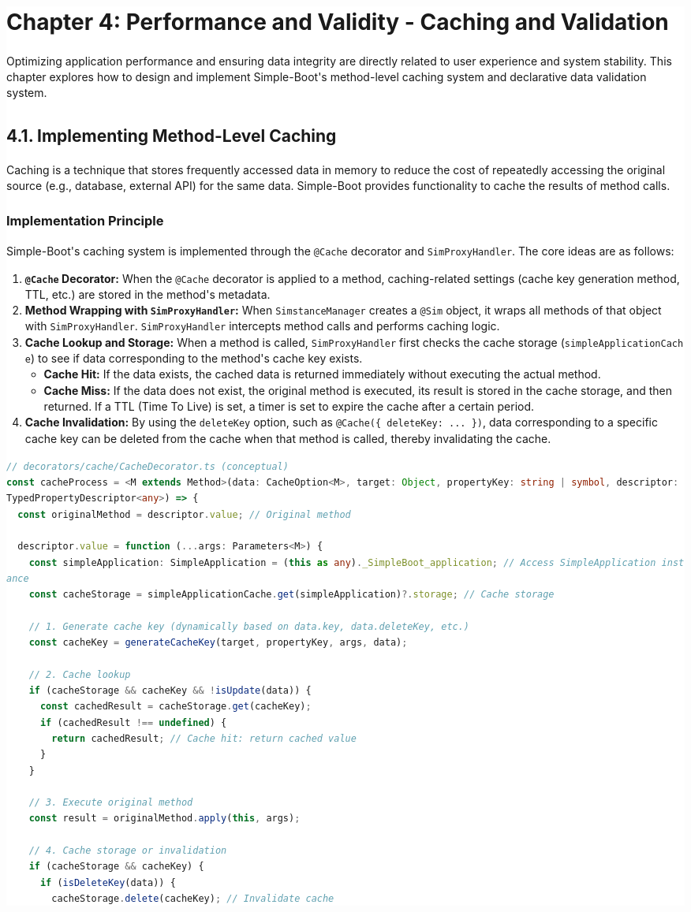 # Chapter 4: Performance and Validity - Caching and Validation

Optimizing application performance and ensuring data integrity are directly related to user experience and system stability. This chapter explores how to design and implement Simple-Boot's method-level caching system and declarative data validation system.

## 4.1. Implementing Method-Level Caching

Caching is a technique that stores frequently accessed data in memory to reduce the cost of repeatedly accessing the original source (e.g., database, external API) for the same data. Simple-Boot provides functionality to cache the results of method calls.

### Implementation Principle

Simple-Boot's caching system is implemented through the `@Cache` decorator and `SimProxyHandler`. The core ideas are as follows:

1.  **`@Cache` Decorator:** When the `@Cache` decorator is applied to a method, caching-related settings (cache key generation method, TTL, etc.) are stored in the method's metadata.
2.  **Method Wrapping with `SimProxyHandler`:** When `SimstanceManager` creates a `@Sim` object, it wraps all methods of that object with `SimProxyHandler`. `SimProxyHandler` intercepts method calls and performs caching logic.
3.  **Cache Lookup and Storage:** When a method is called, `SimProxyHandler` first checks the cache storage (`simpleApplicationCache`) to see if data corresponding to the method's cache key exists.
    *   **Cache Hit:** If the data exists, the cached data is returned immediately without executing the actual method.
    *   **Cache Miss:** If the data does not exist, the original method is executed, its result is stored in the cache storage, and then returned. If a TTL (Time To Live) is set, a timer is set to expire the cache after a certain period.
4.  **Cache Invalidation:** By using the `deleteKey` option, such as `@Cache({ deleteKey: ... })`, data corresponding to a specific cache key can be deleted from the cache when that method is called, thereby invalidating the cache.

```typescript
// decorators/cache/CacheDecorator.ts (conceptual)
const cacheProcess = <M extends Method>(data: CacheOption<M>, target: Object, propertyKey: string | symbol, descriptor: TypedPropertyDescriptor<any>) => {
  const originalMethod = descriptor.value; // Original method

  descriptor.value = function (...args: Parameters<M>) {
    const simpleApplication: SimpleApplication = (this as any)._SimpleBoot_application; // Access SimpleApplication instance
    const cacheStorage = simpleApplicationCache.get(simpleApplication)?.storage; // Cache storage

    // 1. Generate cache key (dynamically based on data.key, data.deleteKey, etc.)
    const cacheKey = generateCacheKey(target, propertyKey, args, data);

    // 2. Cache lookup
    if (cacheStorage && cacheKey && !isUpdate(data)) {
      const cachedResult = cacheStorage.get(cacheKey);
      if (cachedResult !== undefined) {
        return cachedResult; // Cache hit: return cached value
      }
    }

    // 3. Execute original method
    const result = originalMethod.apply(this, args);

    // 4. Cache storage or invalidation
    if (cacheStorage && cacheKey) {
      if (isDeleteKey(data)) {
        cacheStorage.delete(cacheKey); // Invalidate cache
```